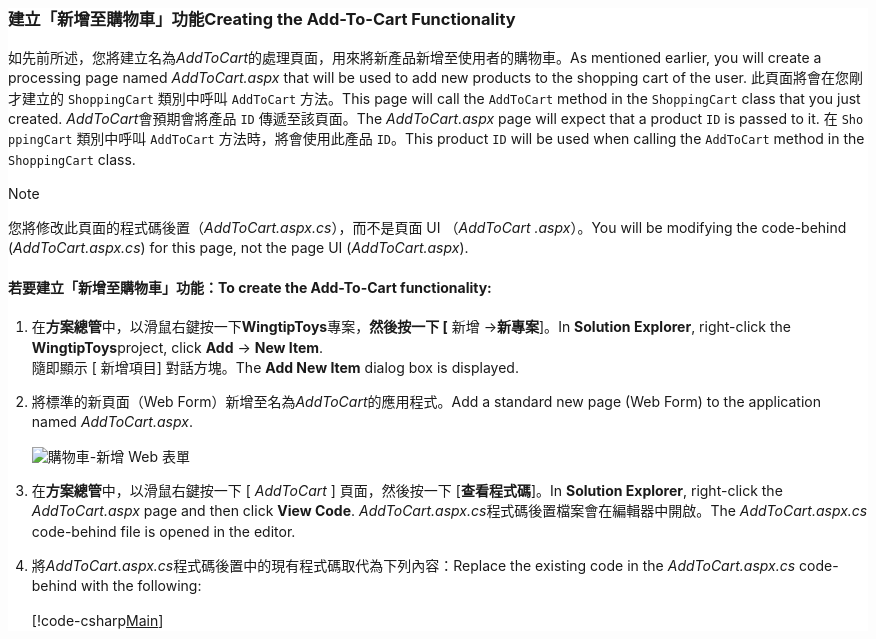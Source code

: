 ### <a name="creating-the-add-to-cart-functionality"></a><span data-ttu-id="d4ad0-202">建立「新增至購物車」功能</span><span class="sxs-lookup"><span data-stu-id="d4ad0-202">Creating the Add-To-Cart Functionality</span></span>

<span data-ttu-id="d4ad0-203">如先前所述，您將建立名為*AddToCart*的處理頁面，用來將新產品新增至使用者的購物車。</span><span class="sxs-lookup"><span data-stu-id="d4ad0-203">As mentioned earlier, you will create a processing page named *AddToCart.aspx* that will be used to add new products to the shopping cart of the user.</span></span> <span data-ttu-id="d4ad0-204">此頁面將會在您剛才建立的 `ShoppingCart` 類別中呼叫 `AddToCart` 方法。</span><span class="sxs-lookup"><span data-stu-id="d4ad0-204">This page will call the `AddToCart` method in the `ShoppingCart` class that you just created.</span></span> <span data-ttu-id="d4ad0-205">*AddToCart*會預期會將產品 `ID` 傳遞至該頁面。</span><span class="sxs-lookup"><span data-stu-id="d4ad0-205">The *AddToCart.aspx* page will expect that a product `ID` is passed to it.</span></span> <span data-ttu-id="d4ad0-206">在 `ShoppingCart` 類別中呼叫 `AddToCart` 方法時，將會使用此產品 `ID`。</span><span class="sxs-lookup"><span data-stu-id="d4ad0-206">This product `ID` will be used when calling the `AddToCart` method in the `ShoppingCart` class.</span></span>

> [!NOTE] 
> 
> <span data-ttu-id="d4ad0-207">您將修改此頁面的程式碼後置（*AddToCart.aspx.cs*），而不是頁面 UI （*AddToCart .aspx*）。</span><span class="sxs-lookup"><span data-stu-id="d4ad0-207">You will be modifying the code-behind (*AddToCart.aspx.cs*) for this page, not the page UI (*AddToCart.aspx*).</span></span>

#### <a name="to-create-the-add-to-cart-functionality"></a><span data-ttu-id="d4ad0-208">若要建立「新增至購物車」功能：</span><span class="sxs-lookup"><span data-stu-id="d4ad0-208">To create the Add-To-Cart functionality:</span></span>

1. <span data-ttu-id="d4ad0-209">在**方案總管**中，以滑鼠右鍵按一下**WingtipToys**專案，**然後按一下 [** 新增 -&gt;**新專案**]。</span><span class="sxs-lookup"><span data-stu-id="d4ad0-209">In **Solution Explorer**, right-click the **WingtipToys**project, click **Add** -&gt; **New Item**.</span></span>  
   <span data-ttu-id="d4ad0-210">隨即顯示 [ 新增項目] 對話方塊。</span><span class="sxs-lookup"><span data-stu-id="d4ad0-210">The **Add New Item** dialog box is displayed.</span></span>
2. <span data-ttu-id="d4ad0-211">將標準的新頁面（Web Form）新增至名為*AddToCart*的應用程式。</span><span class="sxs-lookup"><span data-stu-id="d4ad0-211">Add a standard new page (Web Form) to the application named *AddToCart.aspx*.</span></span> 

    ![購物車-新增 Web 表單](shopping-cart/_static/image4.png)
3. <span data-ttu-id="d4ad0-213">在**方案總管**中，以滑鼠右鍵按一下 [ *AddToCart* ] 頁面，然後按一下 [**查看程式碼**]。</span><span class="sxs-lookup"><span data-stu-id="d4ad0-213">In **Solution Explorer**, right-click the *AddToCart.aspx* page and then click **View Code**.</span></span> <span data-ttu-id="d4ad0-214">*AddToCart.aspx.cs*程式碼後置檔案會在編輯器中開啟。</span><span class="sxs-lookup"><span data-stu-id="d4ad0-214">The *AddToCart.aspx.cs* code-behind file is opened in the editor.</span></span>
4. <span data-ttu-id="d4ad0-215">將*AddToCart.aspx.cs*程式碼後置中的現有程式碼取代為下列內容：</span><span class="sxs-lookup"><span data-stu-id="d4ad0-215">Replace the existing code in the *AddToCart.aspx.cs* code-behind with the following:</span></span>   

    [!code-csharp[Main](shopping-cart/samples/sample4.cs)]
